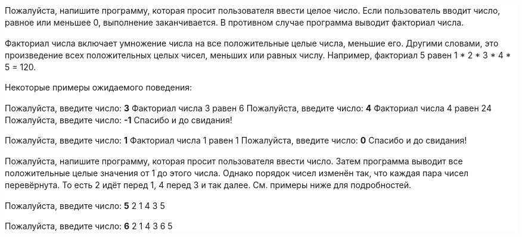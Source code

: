 </sample-output>

</in-browser-programming-exercise>

<in-browser-programming-exercise name="Факториал" tmcname="part03-25_factorial" title="Факториал">

Пожалуйста, напишите программу, которая просит пользователя ввести целое число. Если пользователь вводит число, равное или меньшее 0, выполнение заканчивается. В противном случае программа выводит факториал числа.

Факториал числа включает умножение числа на все положительные целые числа, меньшие его. Другими словами, это произведение всех положительных целых чисел, меньших или равных числу. Например, факториал 5 равен 1 * 2 * 3 * 4 * 5 = 120.

Некоторые примеры ожидаемого поведения:

<sample-output>

Пожалуйста, введите число: **3**
Факториал числа 3 равен 6
Пожалуйста, введите число: **4**
Факториал числа 4 равен 24
Пожалуйста, введите число: **-1**
Спасибо и до свидания!

</sample-output>

<sample-output>

Пожалуйста, введите число: **1**
Факториал числа 1 равен 1
Пожалуйста, введите число: **0**
Спасибо и до свидания!

</sample-output>

</in-browser-programming-exercise>

<in-browser-programming-exercise name="Переверни пары" tmcname="part03-26_flip_the_pairs" title="Переверни пары">

Пожалуйста, напишите программу, которая просит пользователя ввести число. Затем программа выводит все положительные целые значения от 1 до этого числа. Однако порядок чисел изменён так, что каждая пара чисел перевёрнута. То есть 2 идёт перед 1, 4 перед 3 и так далее. См. примеры ниже для подробностей.

<sample-output>

Пожалуйста, введите число: **5**
2
1
4
3
5

</sample-output>

<sample-output>

Пожалуйста, введите число: **6**
2
1
4
3
6
5
